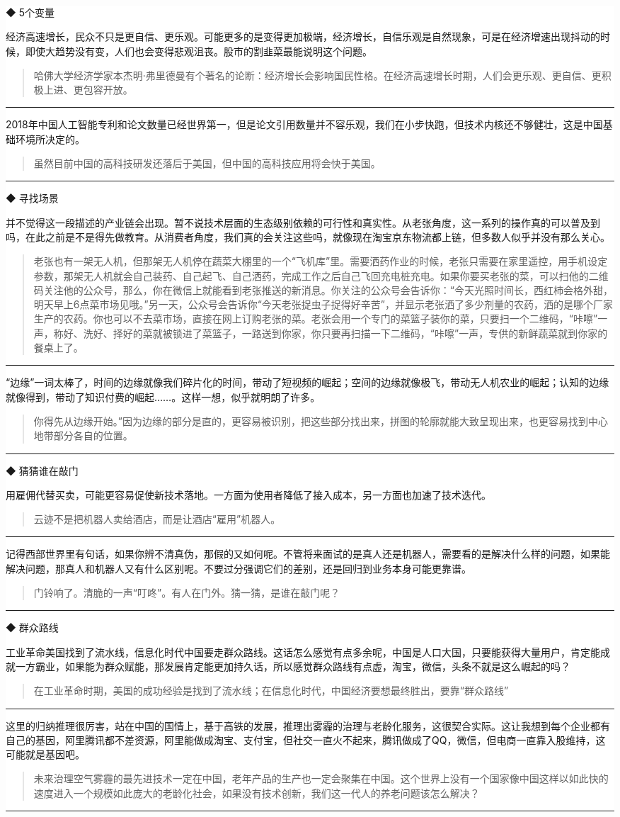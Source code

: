 
◆ 5个变量

经济高速增长，民众不只是更自信、更乐观。可能更多的是变得更加极端，经济增长，自信乐观是自然现象，可是在经济增速出现抖动的时候，即使大趋势没有变，人们也会变得悲观沮丧。股市的割韭菜最能说明这个问题。

> 哈佛大学经济学家本杰明·弗里德曼有个著名的论断：经济增长会影响国民性格。在经济高速增长时期，人们会更乐观、更自信、更积极上进、更包容开放。

---

2018年中国人工智能专利和论文数量已经世界第一，但是论文引用数量并不容乐观，我们在小步快跑，但技术内核还不够健壮，这是中国基础环境所决定的。

> 虽然目前中国的高科技研发还落后于美国，但中国的高科技应用将会快于美国。

---

◆ 寻找场景

并不觉得这一段描述的产业链会出现。暂不说技术层面的生态级别依赖的可行性和真实性。从老张角度，这一系列的操作真的可以普及到吗，在此之前是不是得先做教育。从消费者角度，我们真的会关注这些吗，就像现在淘宝京东物流都上链，但多数人似乎并没有那么关心。

> 老张也有一架无人机，但那架无人机停在蔬菜大棚里的一个“飞机库”里。需要洒药作业的时候，老张只需要在家里遥控，用手机设定参数，那架无人机就会自己装药、自己起飞、自己洒药，完成工作之后自己飞回充电桩充电。如果你要买老张的菜，可以扫他的二维码关注他的公众号，那么，你在微信上就能看到老张推送的新消息。你关注的公众号会告诉你：“今天光照时间长，西红柿会格外甜，明天早上6点菜市场见哦。”另一天，公众号会告诉你“今天老张捉虫子捉得好辛苦”，并显示老张洒了多少剂量的农药，洒的是哪个厂家生产的农药。你也可以不去菜市场，直接在网上订购老张的菜。老张会用一个专门的菜篮子装你的菜，只要扫一个二维码，“咔嚓”一声，称好、洗好、择好的菜就被锁进了菜篮子，一路送到你家，你只要再扫描一下二维码，“咔嚓”一声，专供的新鲜蔬菜就到你家的餐桌上了。

---

“边缘”一词太棒了，时间的边缘就像我们碎片化的时间，带动了短视频的崛起；空间的边缘就像极飞，带动无人机农业的崛起；认知的边缘就像得到，带动了知识付费的崛起……。这样一想，似乎就明朗了许多。

> 你得先从边缘开始。”因为边缘的部分是直的，更容易被识别，把这些部分找出来，拼图的轮廓就能大致呈现出来，也更容易找到中心地带部分各自的位置。

---

◆ 猜猜谁在敲门

用雇佣代替买卖，可能更容易促使新技术落地。一方面为使用者降低了接入成本，另一方面也加速了技术迭代。

> 云迹不是把机器人卖给酒店，而是让酒店“雇用”机器人。

---

记得西部世界里有句话，如果你辨不清真伪，那假的又如何呢。不管将来面试的是真人还是机器人，需要看的是解决什么样的问题，如果能解决问题，那真人和机器人又有什么区别呢。不要过分强调它们的差别，还是回归到业务本身可能更靠谱。

> 门铃响了。清脆的一声“叮咚”。有人在门外。猜一猜，是谁在敲门呢？

---

◆ 群众路线

工业革命美国找到了流水线，信息化时代中国要走群众路线。这话怎么感觉有点多余呢，中国是人口大国，只要能获得大量用户，肯定能成就一方霸业，如果能为群众赋能，那发展肯定能更加持久话，所以感觉群众路线有点虚，淘宝，微信，头条不就是这么崛起的吗？

> 在工业革命时期，美国的成功经验是找到了流水线；在信息化时代，中国经济要想最终胜出，要靠“群众路线”

---

这里的归纳推理很厉害，站在中国的国情上，基于高铁的发展，推理出雾霾的治理与老龄化服务，这很契合实际。这让我想到每个企业都有自己的基因，阿里腾讯都不差资源，阿里能做成淘宝、支付宝，但社交一直火不起来，腾讯做成了QQ，微信，但电商一直靠入股维持，这可能就是基因吧。

> 未来治理空气雾霾的最先进技术一定在中国，老年产品的生产也一定会聚集在中国。这个世界上没有一个国家像中国这样以如此快的速度进入一个规模如此庞大的老龄化社会，如果没有技术创新，我们这一代人的养老问题该怎么解决？

---